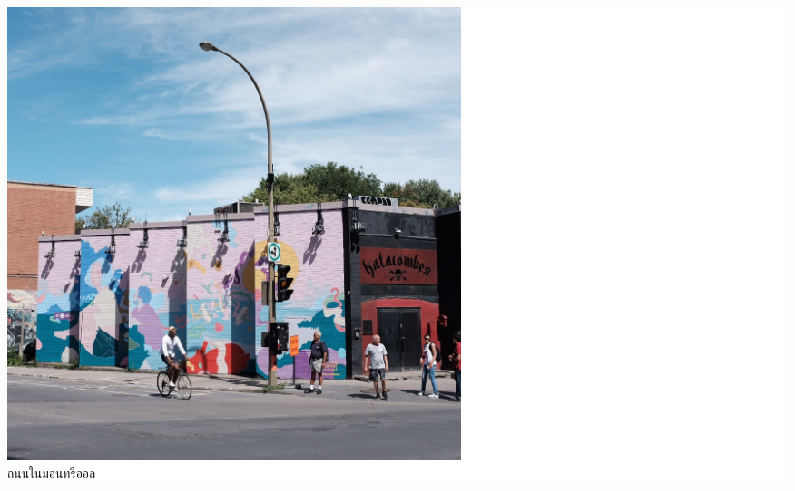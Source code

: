   <img width="500" src="/images/post/montreal/street.jpg" data-action="zoom"/>

  <figcaption>
    <a title="street">
      ถนนในมอนทรีออล
    </a>
  </figcaption>
</center></figure>
